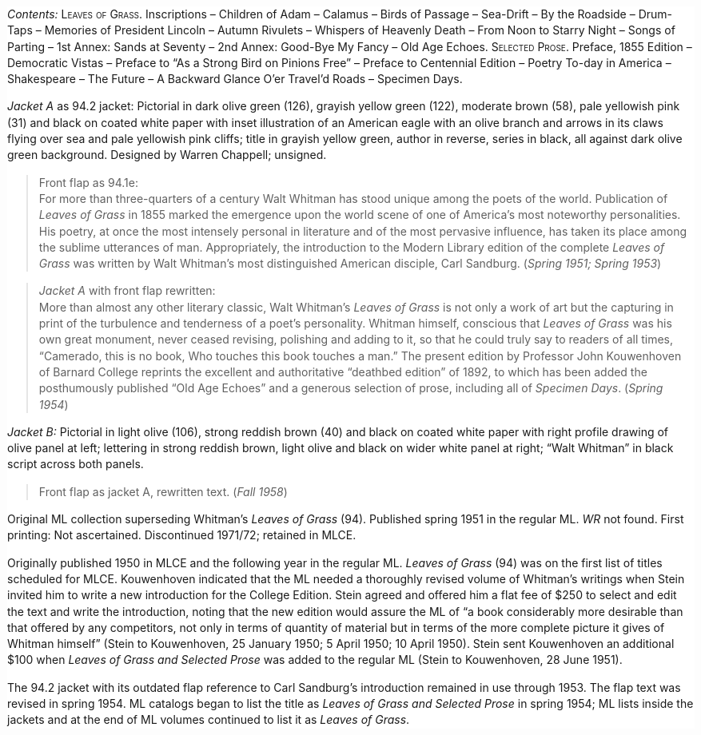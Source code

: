 *Contents:* <span class="smallcaps">Leaves of Grass</span>. Inscriptions – Children of Adam – Calamus – Birds of Passage – Sea-Drift – By the Roadside – Drum-Taps – Memories of President Lincoln – Autumn Rivulets – Whispers of Heavenly Death – From Noon to Starry Night – Songs of Parting – 1st Annex: Sands at Seventy – 2nd Annex: Good-Bye My Fancy – Old Age Echoes. <span class="smallcaps">Selected Prose</span>. Preface, 1855 Edition – Democratic Vistas – Preface to “As a Strong Bird on Pinions Free” – Preface to Centennial Edition – Poetry To-day in America – Shakespeare – The Future – A Backward Glance O’er Travel’d Roads – Specimen Days. 

*Jacket A* as 94.2 jacket: Pictorial in dark olive green (126), grayish yellow green (122), moderate brown (58), pale yellowish pink (31) and black on coated white paper with inset illustration of an American eagle with an olive branch and arrows in its claws flying over sea and pale yellowish pink cliffs; title in grayish yellow green, author in reverse, series in black, all against dark olive green background. Designed by Warren Chappell; unsigned. 

> Front flap as 94.1e: <br> For more than three-quarters of a century Walt Whitman has stood unique among the poets of the world. Publication of *Leaves of Grass* in 1855 marked the emergence upon the world scene of one of America’s most noteworthy personalities. His poetry, at once the most intensely personal in literature and of the most pervasive influence, has taken its place among the sublime utterances of man. Appropriately, the introduction to the Modern Library edition of the complete *Leaves of Grass* was written by Walt Whitman’s most distinguished American disciple, Carl Sandburg. (*Spring 1951; Spring 1953*) 

> *Jacket A* with front flap rewritten: <br> More than almost any other literary classic, Walt Whitman’s *Leaves of Grass* is not only a work of art but the capturing in print of the turbulence and tenderness of a poet’s personality. Whitman himself, conscious that *Leaves of Grass* was his own great monument, never ceased revising, polishing and adding to it, so that he could truly say to readers of all times, “Camerado, this is no book, Who touches this book touches a man.” The present edition by Professor John Kouwenhoven of Barnard College reprints the excellent and authoritative “deathbed edition” of 1892, to which has been added the posthumously published “Old Age Echoes” and a generous selection of prose, including all of *Specimen Days*. (*Spring 1954*) 

*Jacket B:* Pictorial in light olive (106), strong reddish brown (40) and black on coated white paper with right profile drawing of olive panel at left; lettering in strong reddish brown, light olive and black on wider white panel at right; “Walt Whitman” in black script across both panels. 

> Front flap as jacket A, rewritten text. (*Fall 1958*) 

Original ML collection superseding Whitman’s *Leaves of Grass* (94). Published spring 1951 in the regular ML. *WR* not found. First printing: Not ascertained. Discontinued 1971/72; retained in MLCE. 

Originally published 1950 in MLCE and the following year in the regular ML. *Leaves of Grass* (94) was on the first list of titles scheduled for MLCE. Kouwenhoven indicated that the ML needed a thoroughly revised volume of Whitman’s writings when Stein invited him to write a new introduction for the College Edition. Stein agreed and offered him a flat fee of \$250 to select and edit the text and write the introduction, noting that the new edition would assure the ML of “a book considerably more desirable than that offered by any competitors, not only in terms of quantity of material but in terms of the more complete picture it gives of Whitman himself” (Stein to Kouwenhoven, 25 January 1950; 5 April 1950; 10 April 1950). Stein sent Kouwenhoven an additional \$100 when *Leaves of Grass and Selected Prose* was added to the regular ML (Stein to Kouwenhoven, 28 June 1951). 

The 94.2 jacket with its outdated flap reference to Carl Sandburg’s introduction remained in use through 1953. The flap text was revised in spring 1954. ML catalogs began to list the title as *Leaves of Grass and Selected Prose* in spring 1954; ML lists inside the jackets and at the end of ML volumes continued to list it as *Leaves of Grass*. 
